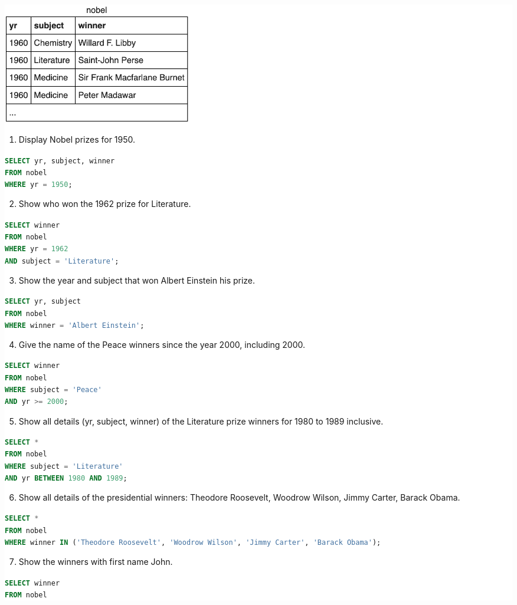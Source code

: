 <img src="images/nobel_table.png" height = 200>

1. Display Nobel prizes for 1950.
```sql
SELECT yr, subject, winner
FROM nobel
WHERE yr = 1950;
```
2. Show who won the 1962 prize for Literature.
```sql
SELECT winner
FROM nobel
WHERE yr = 1962
AND subject = 'Literature';
```
3. Show the year and subject that won Albert Einstein his prize.
```sql
SELECT yr, subject
FROM nobel
WHERE winner = 'Albert Einstein';
```
4. Give the name of the Peace winners since the year 2000, including 2000.
```sql
SELECT winner
FROM nobel
WHERE subject = 'Peace'
AND yr >= 2000;
```
5. Show all details (yr, subject, winner) of the Literature prize winners for 1980 to 1989 inclusive.
```sql
SELECT *
FROM nobel
WHERE subject = 'Literature'
AND yr BETWEEN 1980 AND 1989;
```
6. Show all details of the presidential winners: Theodore Roosevelt, Woodrow Wilson, Jimmy Carter, Barack Obama.
```sql
SELECT * 
FROM nobel
WHERE winner IN ('Theodore Roosevelt', 'Woodrow Wilson', 'Jimmy Carter', 'Barack Obama');
```
7. Show the winners with first name John.
```sql
SELECT winner
FROM nobel
```